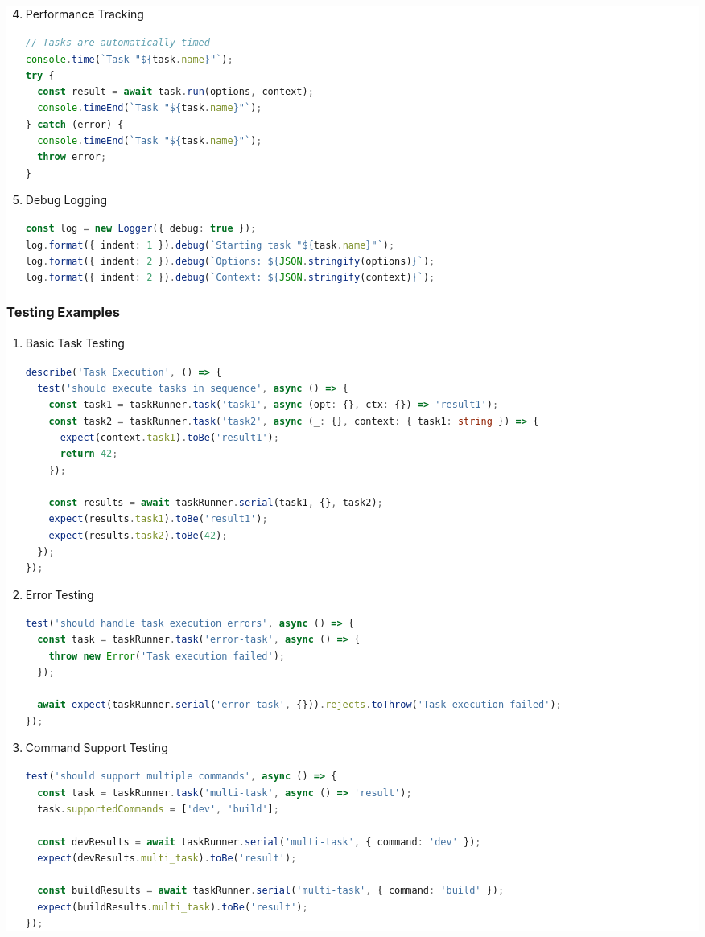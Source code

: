 4. Performance Tracking
   ```typescript
   // Tasks are automatically timed
   console.time(`Task "${task.name}"`);
   try {
     const result = await task.run(options, context);
     console.timeEnd(`Task "${task.name}"`);
   } catch (error) {
     console.timeEnd(`Task "${task.name}"`);
     throw error;
   }
   ```

5. Debug Logging
   ```typescript
   const log = new Logger({ debug: true });
   log.format({ indent: 1 }).debug(`Starting task "${task.name}"`);
   log.format({ indent: 2 }).debug(`Options: ${JSON.stringify(options)}`);
   log.format({ indent: 2 }).debug(`Context: ${JSON.stringify(context)}`);
   ```

### Testing Examples

1. Basic Task Testing
   ```typescript
   describe('Task Execution', () => {
     test('should execute tasks in sequence', async () => {
       const task1 = taskRunner.task('task1', async (opt: {}, ctx: {}) => 'result1');
       const task2 = taskRunner.task('task2', async (_: {}, context: { task1: string }) => {
         expect(context.task1).toBe('result1');
         return 42;
       });

       const results = await taskRunner.serial(task1, {}, task2);
       expect(results.task1).toBe('result1');
       expect(results.task2).toBe(42);
     });
   });
   ```

2. Error Testing
   ```typescript
   test('should handle task execution errors', async () => {
     const task = taskRunner.task('error-task', async () => {
       throw new Error('Task execution failed');
     });

     await expect(taskRunner.serial('error-task', {})).rejects.toThrow('Task execution failed');
   });
   ```

3. Command Support Testing
   ```typescript
   test('should support multiple commands', async () => {
     const task = taskRunner.task('multi-task', async () => 'result');
     task.supportedCommands = ['dev', 'build'];

     const devResults = await taskRunner.serial('multi-task', { command: 'dev' });
     expect(devResults.multi_task).toBe('result');

     const buildResults = await taskRunner.serial('multi-task', { command: 'build' });
     expect(buildResults.multi_task).toBe('result');
   });
   ```
